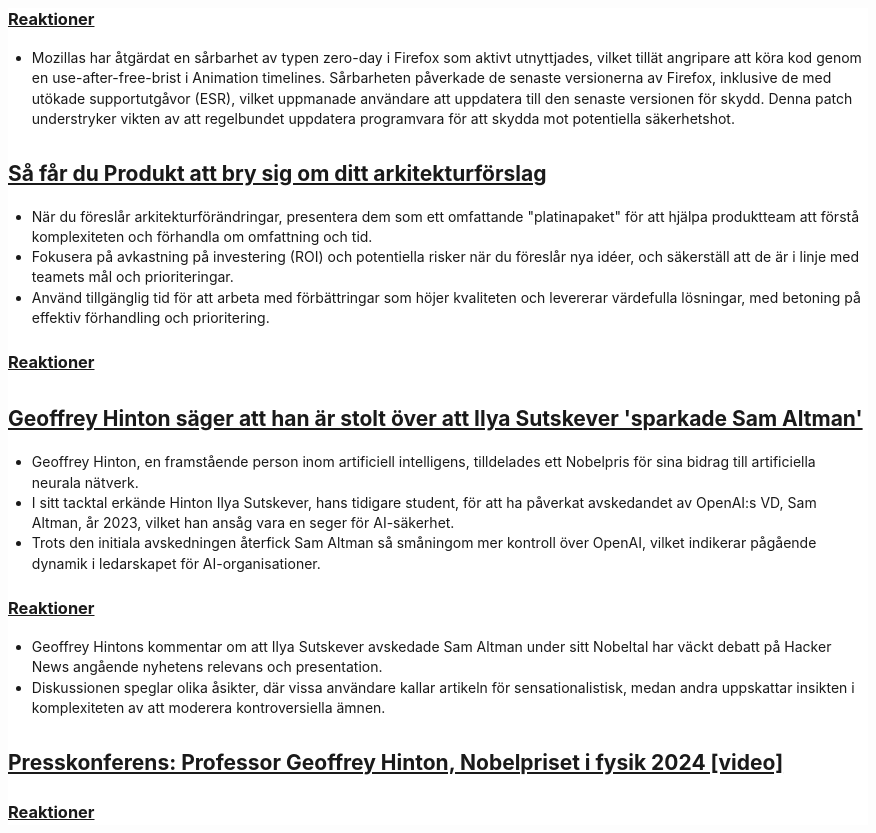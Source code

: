 ### [Reaktioner](https://news.ycombinator.com/item?id=41796030)

- Mozillas har åtgärdat en sårbarhet av typen zero-day i Firefox som aktivt utnyttjades, vilket tillät angripare att köra kod genom en use-after-free-brist i Animation timelines. Sårbarheten påverkade de senaste versionerna av Firefox, inklusive de med utökade supportutgåvor (ESR), vilket uppmanade användare att uppdatera till den senaste versionen för skydd. Denna patch understryker vikten av att regelbundet uppdatera programvara för att skydda mot potentiella säkerhetshot.

## [Så får du Produkt att bry sig om ditt arkitekturförslag](https://gieseanw.wordpress.com/2024/10/09/how-to-make-product-give-a-shit-about-your-architecture-proposal/)

- När du föreslår arkitekturförändringar, presentera dem som ett omfattande "platinapaket" för att hjälpa produktteam att förstå komplexiteten och förhandla om omfattning och tid.
- Fokusera på avkastning på investering (ROI) och potentiella risker när du föreslår nya idéer, och säkerställ att de är i linje med teamets mål och prioriteringar.
- Använd tillgänglig tid för att arbeta med förbättringar som höjer kvaliteten och levererar värdefulla lösningar, med betoning på effektiv förhandling och prioritering.

### [Reaktioner](https://news.ycombinator.com/item?id=41794566)

## [Geoffrey Hinton säger att han är stolt över att Ilya Sutskever 'sparkade Sam Altman'](https://techcrunch.com/2024/10/09/after-winning-nobel-for-foundational-ai-work-geoffrey-hinton-says-hes-proud-ilya-sutskever-fired-sam-altman/)

- Geoffrey Hinton, en framstående person inom artificiell intelligens, tilldelades ett Nobelpris för sina bidrag till artificiella neurala nätverk.
- I sitt tacktal erkände Hinton Ilya Sutskever, hans tidigare student, för att ha påverkat avskedandet av OpenAI:s VD, Sam Altman, år 2023, vilket han ansåg vara en seger för AI-säkerhet.
- Trots den initiala avskedningen återfick Sam Altman så småningom mer kontroll över OpenAI, vilket indikerar pågående dynamik i ledarskapet för AI-organisationer.

### [Reaktioner](https://news.ycombinator.com/item?id=41792179)

- Geoffrey Hintons kommentar om att Ilya Sutskever avskedade Sam Altman under sitt Nobeltal har väckt debatt på Hacker News angående nyhetens relevans och presentation.
- Diskussionen speglar olika åsikter, där vissa användare kallar artikeln för sensationalistisk, medan andra uppskattar insikten i komplexiteten av att moderera kontroversiella ämnen.

## [Presskonferens: Professor Geoffrey Hinton, Nobelpriset i fysik 2024 [video]](https://www.youtube.com/watch?v=H7DgMFqrON0)

### [Reaktioner](https://news.ycombinator.com/item?id=41791692)
